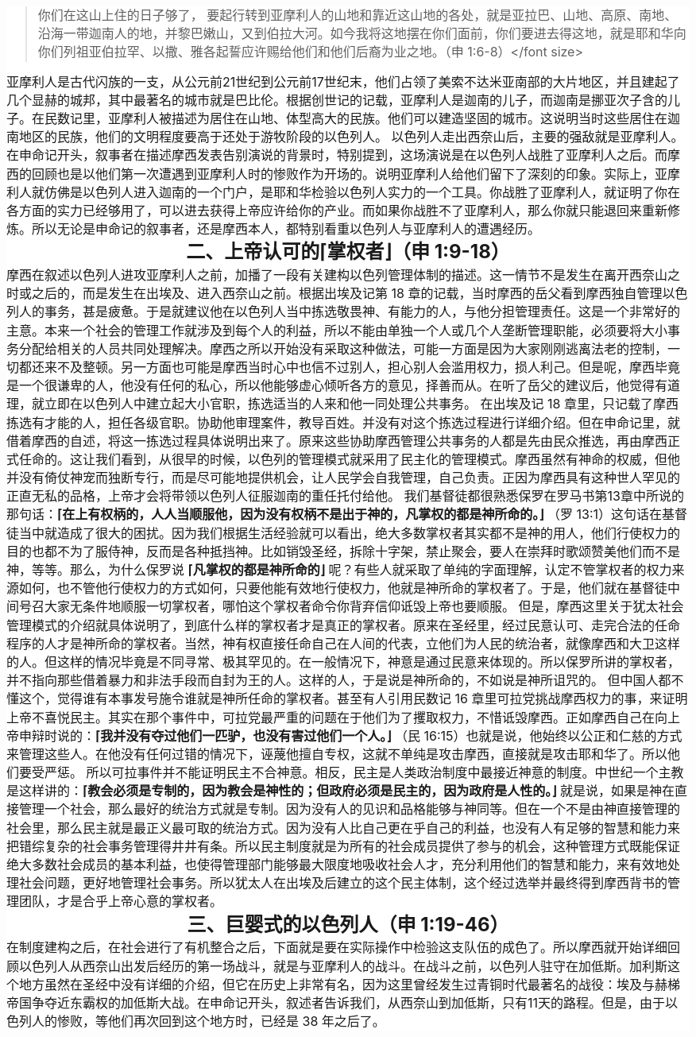 > <font size='3'>你们在这山上住的日子够了， 要起行转到亚摩利人的山地和靠近这山地的各处，就是亚拉巴、山地、高原、南地、沿海一带迦南人的地，并黎巴嫩山，又到伯拉大河。如今我将这地摆在你们面前，你们要进去得这地，就是耶和华向你们列祖亚伯拉罕、以撒、雅各起誓应许赐给他们和他们后裔为业之地。（申 1:6-8）</font size>

<font size='3'>
亚摩利人是古代闪族的一支，从公元前21世纪到公元前17世纪末，他们占领了美索不达米亚南部的大片地区，并且建起了几个显赫的城邦，其中最著名的城市就是巴比伦。根据创世记的记载，亚摩利人是迦南的儿子，而迦南是挪亚次子含的儿子。在民数记里，亚摩利人被描述为居住在山地、体型高大的民族。他们可以建造坚固的城市。这说明当时这些居住在迦南地区的民族，他们的文明程度要高于还处于游牧阶段的以色列人。</font size>

<font size='3'>
以色列人走出西奈山后，主要的强敌就是亚摩利人。在申命记开头，叙事者在描述摩西发表告别演说的背景时，特别提到，这场演说是在以色列人战胜了亚摩利人之后。而摩西的回顾也是以他们第一次遭遇到亚摩利人时的惨败作为开场的。说明亚摩利人给他们留下了深刻的印象。实际上，亚摩利人就仿佛是以色列人进入迦南的一个门户，是耶和华检验以色列人实力的一个工具。你战胜了亚摩利人，就证明了你在各方面的实力已经够用了，可以进去获得上帝应许给你的产业。而如果你战胜不了亚摩利人，那么你就只能退回来重新修炼。所以无论是申命记的叙事者，还是摩西本人，都特别看重以色列人与亚摩利人的遭遇经历。
</font size><br>

<center><font size='5'><b>二、上帝认可的⌈掌权者⌋（申 1:9-18）</b></font size></center>

<font size='3'>
摩西在叙述以色列人进攻亚摩利人之前，加播了一段有关建构以色列管理体制的描述。这一情节不是发生在离开西奈山之时或之后的，而是发生在出埃及、进入西奈山之前。根据出埃及记第 18 章的记载，当时摩西的岳父看到摩西独自管理以色列人的事务，甚是疲惫。于是就建议他在以色列人当中拣选敬畏神、有能力的人，与他分担管理责任。这是一个非常好的主意。本来一个社会的管理工作就涉及到每个人的利益，所以不能由单独一个人或几个人垄断管理职能，必须要将大小事务分配给相关的人员共同处理解决。摩西之所以开始没有采取这种做法，可能一方面是因为大家刚刚逃离法老的控制，一切都还来不及整顿。另一方面也可能是摩西当时心中也信不过别人，担心别人会滥用权力，损人利己。但是呢，摩西毕竟是一个很谦卑的人，他没有任何的私心，所以他能够虚心倾听各方的意见，择善而从。在听了岳父的建议后，他觉得有道理，就立即在以色列人中建立起大小官职，拣选适当的人来和他一同处理公共事务。</font size>

<font size='3'>
在出埃及记 18 章里，只记载了摩西拣选有才能的人，担任各级官职。协助他审理案件，教导百姓。并没有对这个拣选过程进行详细介绍。但在申命记里，就借着摩西的自述，将这一拣选过程具体说明出来了。原来这些协助摩西管理公共事务的人都是先由民众推选，再由摩西正式任命的。这让我们看到，从很早的时候，以色列的管理模式就采用了民主化的管理模式。摩西虽然有神命的权威，但他并没有倚仗神宠而独断专行，而是尽可能地提供机会，让人民学会自我管理，自己负责。正因为摩西具有这种世人罕见的正直无私的品格，上帝才会将带领以色列人征服迦南的重任托付给他。</font size>

<font size='3'>
我们基督徒都很熟悉保罗在罗马书第13章中所说的那句话：<b>⌈在上有权柄的，人人当顺服他，因为没有权柄不是出于神的，凡掌权的都是神所命的。⌋</b> （罗 13:1）这句话在基督徒当中就造成了很大的困扰。因为我们根据生活经验就可以看出，绝大多数掌权者其实都不是神的用人，他们行使权力的目的也都不为了服侍神，反而是各种抵挡神。比如销毁圣经，拆除十字架，禁止聚会，要人在崇拜时歌颂赞美他们而不是神，等等。那么，为什么保罗说 <b>⌈凡掌权的都是神所命的⌋</b> 呢？有些人就采取了单纯的字面理解，认定不管掌权者的权力来源如何，也不管他行使权力的方式如何，只要他能有效地行使权力，他就是神所命的掌权者了。于是，他们就在基督徒中间号召大家无条件地顺服一切掌权者，哪怕这个掌权者命令你背弃信仰诋毁上帝也要顺服。</font size>

<font size='3'>
但是，摩西这里关于犹太社会管理模式的介绍就具体说明了，到底什么样的掌权者才是真正的掌权者。原来在圣经里，经过民意认可、走完合法的任命程序的人才是神所命的掌权者。当然，神有权直接任命自己在人间的代表，立他们为人民的统治者，就像摩西和大卫这样的人。但这样的情况毕竟是不同寻常、极其罕见的。在一般情况下，神意是通过民意来体现的。所以保罗所讲的掌权者，并不指向那些借着暴力和非法手段而自封为王的人。这样的人，于是说是神所命的，不如说是神所诅咒的。</font size>

<font size='3'>
但中国人都不懂这个，觉得谁有本事发号施令谁就是神所任命的掌权者。甚至有人引用民数记 16 章里可拉党挑战摩西权力的事，来证明上帝不喜悦民主。其实在那个事件中，可拉党最严重的问题在于他们为了攫取权力，不惜诋毁摩西。正如摩西自己在向上帝申辩时说的：<b>⌈我并没有夺过他们一匹驴，也没有害过他们一个人。⌋</b> （民 16:15）也就是说，他始终以公正和仁慈的方式来管理这些人。在他没有任何过错的情况下，诬蔑他擅自专权，这就不单纯是攻击摩西，直接就是攻击耶和华了。所以他们要受严惩。</font size>

<font size='3'>
所以可拉事件并不能证明民主不合神意。相反，民主是人类政治制度中最接近神意的制度。中世纪一个主教是这样讲的：<b>⌈教会必须是专制的，因为教会是神性的；但政府必须是民主的，因为政府是人性的。⌋</b> 就是说，如果是神在直接管理一个社会，那么最好的统治方式就是专制。因为没有人的见识和品格能够与神同等。但在一个不是由神直接管理的社会里，那么民主就是最正义最可取的统治方式。因为没有人比自己更在乎自己的利益，也没有人有足够的智慧和能力来把错综复杂的社会事务管理得井井有条。所以民主制度就是为所有的社会成员提供了参与的机会，这种管理方式既能保证绝大多数社会成员的基本利益，也使得管理部门能够最大限度地吸收社会人才，充分利用他们的智慧和能力，来有效地处理社会问题，更好地管理社会事务。所以犹太人在出埃及后建立的这个民主体制，这个经过选举并最终得到摩西背书的管理团队，才是合乎上帝心意的掌权者。
</font size><br>

<center><font size='5'><b>三、巨婴式的以色列人（申 1:19-46）</b></font size></center>

<font size='3'>
在制度建构之后，在社会进行了有机整合之后，下面就是要在实际操作中检验这支队伍的成色了。所以摩西就开始详细回顾以色列人从西奈山出发后经历的第一场战斗，就是与亚摩利人的战斗。在战斗之前，以色列人驻守在加低斯。加利斯这个地方虽然在圣经中没有详细的介绍，但它在历史上非常有名，因为这里曾经发生过青铜时代最著名的战役：埃及与赫梯帝国争夺近东霸权的加低斯大战。在申命记开头，叙述者告诉我们，从西奈山到加低斯，只有11天的路程。但是，由于以色列人的惨败，等他们再次回到这个地方时，已经是 38 年之后了。</font size>
